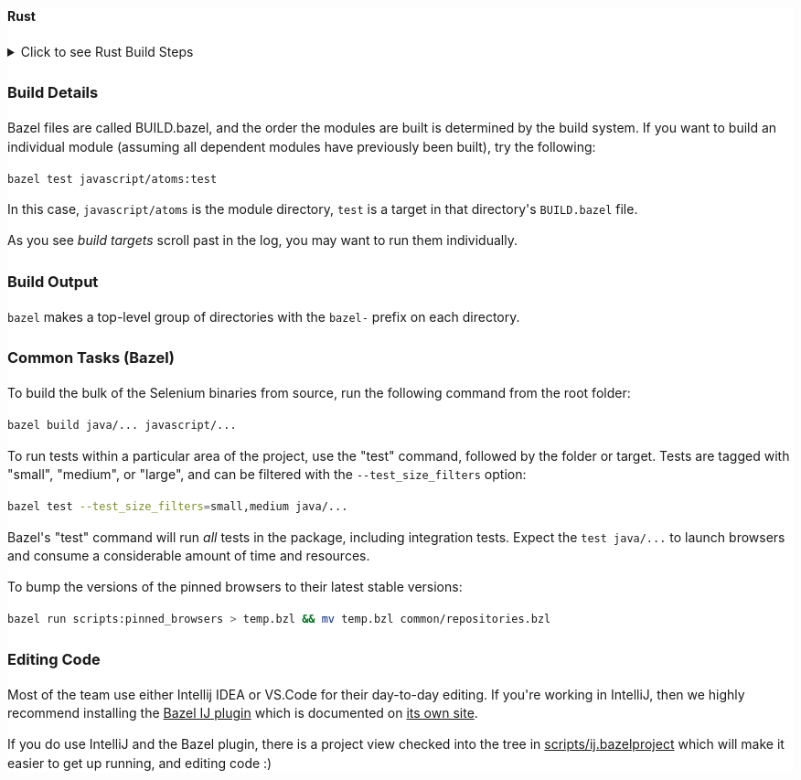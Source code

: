 #### Rust
<details><summary>Click to see Rust Build Steps</summary></details>

### Build Details

Bazel files are called BUILD.bazel, and the order the modules are built is determined
by the build system. If you want to build an individual module (assuming all dependent
modules have previously been built), try the following:

```sh
bazel test javascript/atoms:test
```

In this case, `javascript/atoms` is the module directory,
`test` is a target in that directory's `BUILD.bazel` file.

As you see *build targets* scroll past in the log,
you may want to run them individually.

### Build Output

`bazel` makes a top-level group of directories with the  `bazel-` prefix on each directory.


### Common Tasks (Bazel)

To build the bulk of the Selenium binaries from source, run the
following command from the root folder:

```sh
bazel build java/... javascript/...
```

To run tests within a particular area of the project, use the "test" command, followed
by the folder or target. Tests are tagged with "small", "medium", or "large", and can be filtered
with the `--test_size_filters` option:

```sh
bazel test --test_size_filters=small,medium java/...
```

Bazel's "test" command will run *all* tests in the package, including integration tests. Expect
the ```test java/...``` to launch browsers and consume a considerable amount of time and resources.

To bump the versions of the pinned browsers to their latest stable versions:

```sh
bazel run scripts:pinned_browsers > temp.bzl && mv temp.bzl common/repositories.bzl
```

### Editing Code

Most of the team use either Intellij IDEA or VS.Code for their day-to-day editing. If you're
working in IntelliJ, then we highly recommend installing the [Bazel IJ
plugin](https://plugins.jetbrains.com/plugin/8609-bazel) which is documented on
[its own site](https://plugins.jetbrains.com/plugin/8609-bazel).

If you do use IntelliJ and the Bazel plugin, there is a project view checked into the tree
in [scripts/ij.bazelproject](scripts/ij.bazelproject) which will make it easier to get up
running, and editing code :)
